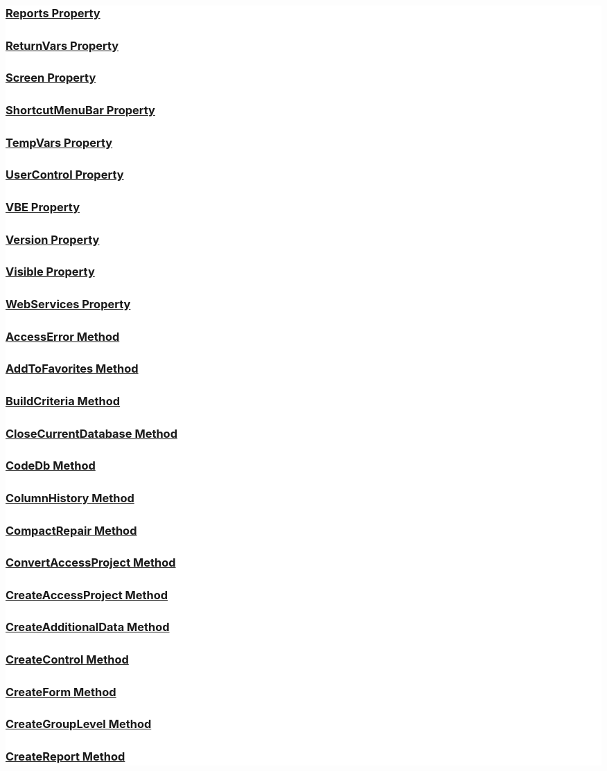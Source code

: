 ### [Reports Property](application-reports-property-access.md)
### [ReturnVars Property](application-returnvars-property-access.md)
### [Screen Property](application-screen-property-access.md)
### [ShortcutMenuBar Property](application-shortcutmenubar-property-access.md)
### [TempVars Property](application-tempvars-property-access.md)
### [UserControl Property](application-usercontrol-property-access.md)
### [VBE Property](application-vbe-property-access.md)
### [Version Property](application-version-property-access.md)
### [Visible Property](application-visible-property-access.md)
### [WebServices Property](application-webservices-property-access.md)
### [AccessError Method](application-accesserror-method-access.md)
### [AddToFavorites Method](application-addtofavorites-method-access.md)
### [BuildCriteria Method](application-buildcriteria-method-access.md)
### [CloseCurrentDatabase Method](application-closecurrentdatabase-method-access.md)
### [CodeDb Method](application-codedb-method-access.md)
### [ColumnHistory Method](application-columnhistory-method-access.md)
### [CompactRepair Method](application-compactrepair-method-access.md)
### [ConvertAccessProject Method](application-convertaccessproject-method-access.md)
### [CreateAccessProject Method](application-createaccessproject-method-access.md)
### [CreateAdditionalData Method](application-createadditionaldata-method-access.md)
### [CreateControl Method](application-createcontrol-method-access.md)
### [CreateForm Method](application-createform-method-access.md)
### [CreateGroupLevel Method](application-creategrouplevel-method-access.md)
### [CreateReport Method](application-createreport-method-access.md)